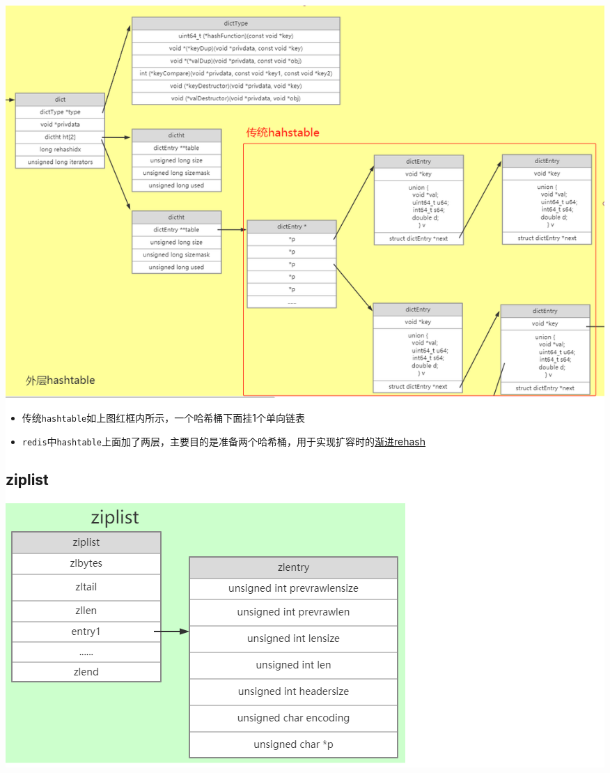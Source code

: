 ![image-20201106145050543](assets/image-20201106145050543.png) 

+ 传统`hashtable`如上图红框内所示，一个哈希桶下面挂1个单向链表

+ `redis`中`hashtable`上面加了两层，主要目的是准备两个哈希桶，用于实现扩容时的[渐进rehash](https://github.com/Mshuyan/redis#%E6%B8%90%E8%BF%9Brehash) 

## ziplist

![image-20201107105930651](assets/image-20201107105930651.png) 

